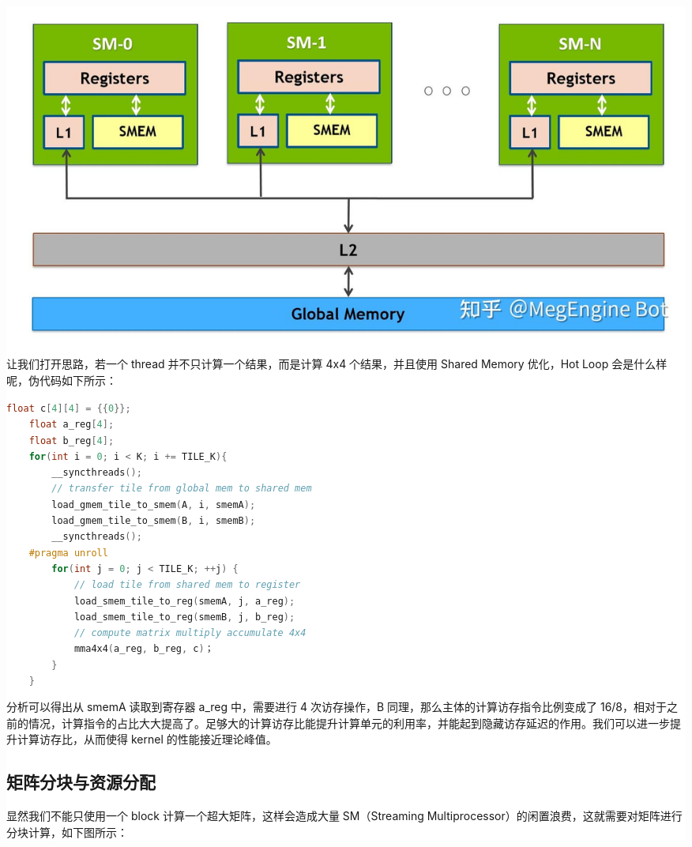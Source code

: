 ![](images/v2-055721191f1e4b05fcf0ca95fe1d5320_1440w_1616e35afb5e.jpg)

让我们打开思路，若一个 thread 并不只计算一个结果，而是计算 4x4 个结果，并且使用 Shared Memory 优化，Hot Loop 会是什么样呢，伪代码如下所示：

```cpp
float c[4][4] = {{0}};
    float a_reg[4];
    float b_reg[4];
    for(int i = 0; i < K; i += TILE_K){
        __syncthreads();
        // transfer tile from global mem to shared mem
        load_gmem_tile_to_smem(A, i, smemA);
        load_gmem_tile_to_smem(B, i, smemB);
        __syncthreads();
    #pragma unroll
        for(int j = 0; j < TILE_K; ++j) {
            // load tile from shared mem to register 
            load_smem_tile_to_reg(smemA, j, a_reg);
            load_smem_tile_to_reg(smemB, j, b_reg);
            // compute matrix multiply accumulate 4x4
            mma4x4(a_reg, b_reg, c)；
        }
    }
```

分析可以得出从 smemA 读取到寄存器 a\_reg 中，需要进行 4 次访存操作，B 同理，那么主体的计算访存指令比例变成了 16/8，相对于之前的情况，计算指令的占比大大提高了。足够大的计算访存比能提升计算单元的利用率，并能起到隐藏访存延迟的作用。我们可以进一步提升计算访存比，从而使得 kernel 的性能接近理论峰值。

## 矩阵分块与资源分配

显然我们不能只使用一个 block 计算一个超大矩阵，这样会造成大量 SM（Streaming Multiprocessor）的闲置浪费，这就需要对矩阵进行分块计算，如下图所示：
